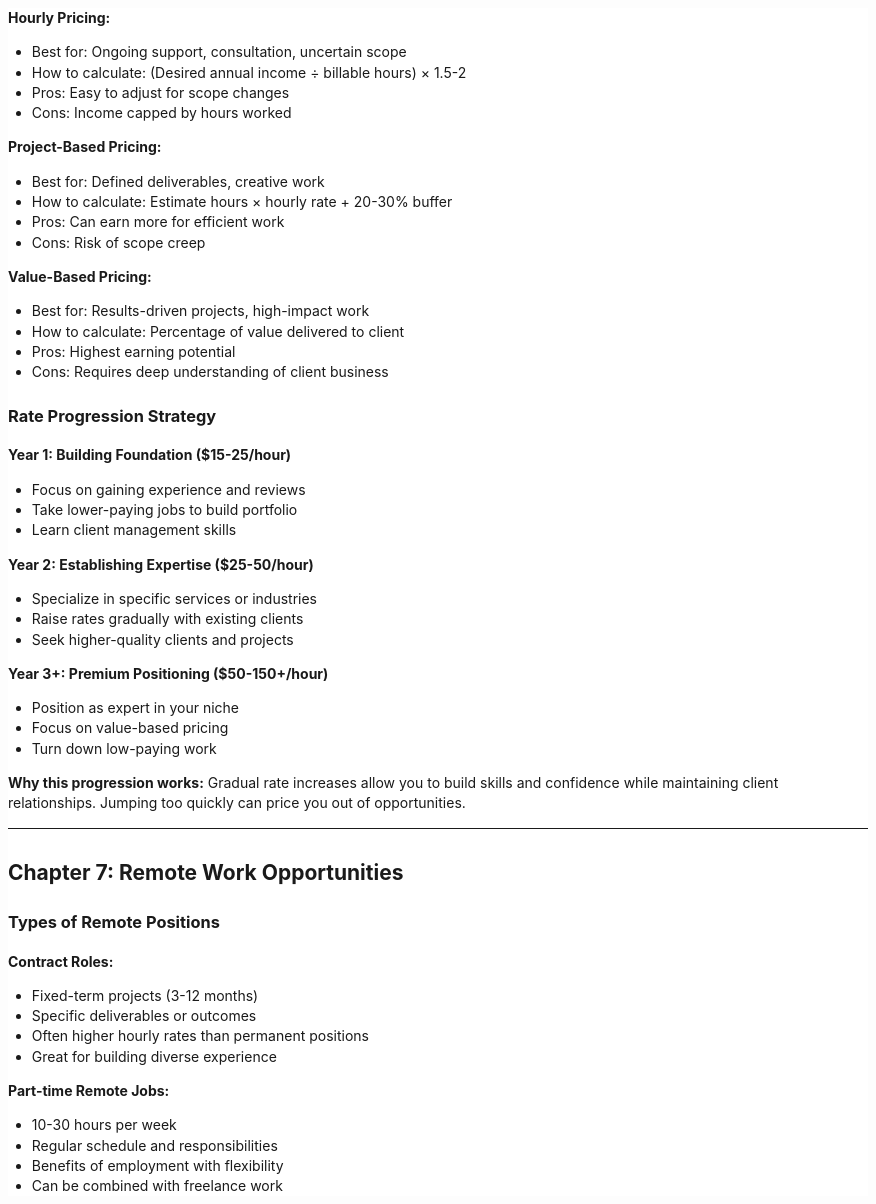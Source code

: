 **Hourly Pricing:**
- Best for: Ongoing support, consultation, uncertain scope
- How to calculate: (Desired annual income ÷ billable hours) × 1.5-2
- Pros: Easy to adjust for scope changes
- Cons: Income capped by hours worked

**Project-Based Pricing:**
- Best for: Defined deliverables, creative work
- How to calculate: Estimate hours × hourly rate + 20-30% buffer
- Pros: Can earn more for efficient work
- Cons: Risk of scope creep

**Value-Based Pricing:**
- Best for: Results-driven projects, high-impact work
- How to calculate: Percentage of value delivered to client
- Pros: Highest earning potential
- Cons: Requires deep understanding of client business

### Rate Progression Strategy
**Year 1: Building Foundation ($15-25/hour)**
- Focus on gaining experience and reviews
- Take lower-paying jobs to build portfolio
- Learn client management skills

**Year 2: Establishing Expertise ($25-50/hour)**
- Specialize in specific services or industries
- Raise rates gradually with existing clients
- Seek higher-quality clients and projects

**Year 3+: Premium Positioning ($50-150+/hour)**
- Position as expert in your niche
- Focus on value-based pricing
- Turn down low-paying work

**Why this progression works:**
Gradual rate increases allow you to build skills and confidence while maintaining client relationships. Jumping too quickly can price you out of opportunities.

---

## Chapter 7: Remote Work Opportunities

### Types of Remote Positions

**Contract Roles:**
- Fixed-term projects (3-12 months)
- Specific deliverables or outcomes
- Often higher hourly rates than permanent positions
- Great for building diverse experience

**Part-time Remote Jobs:**
- 10-30 hours per week
- Regular schedule and responsibilities
- Benefits of employment with flexibility
- Can be combined with freelance work
